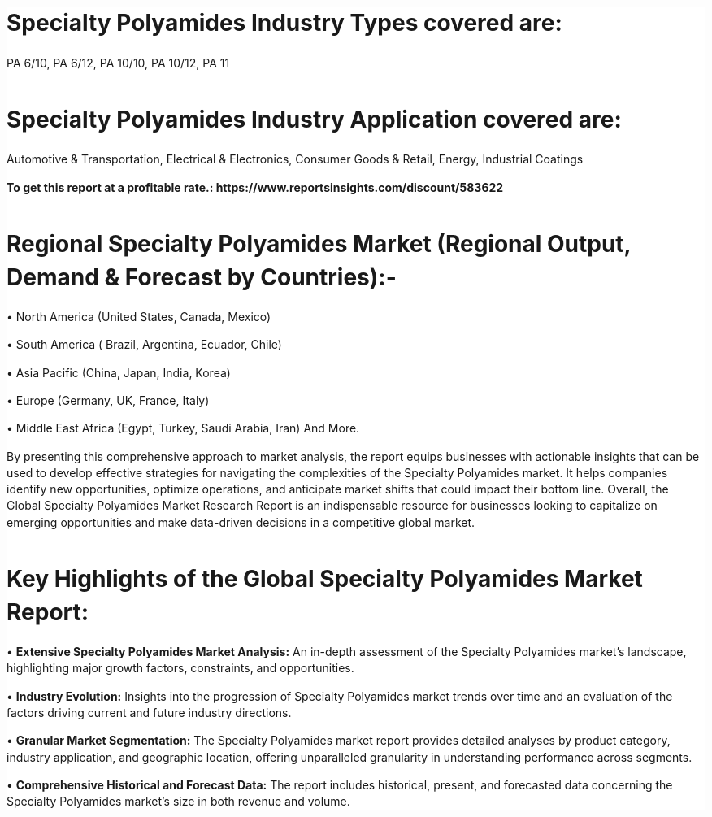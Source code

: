 # <strong>Specialty Polyamides Industry Types covered are:</strong>

PA 6/10, PA 6/12, PA 10/10, PA 10/12, PA 11

# <strong>Specialty Polyamides Industry Application covered are:</strong>

Automotive & Transportation, Electrical & Electronics, Consumer Goods & Retail, Energy, Industrial Coatings

<strong>To get this report at a profitable rate.: <a href=https://www.reportsinsights.com/discount/583622>https://www.reportsinsights.com/discount/583622</a></strong></font>

# <strong>Regional Specialty Polyamides Market (Regional Output, Demand &amp; Forecast by Countries):-</strong>

• North America (United States, Canada, Mexico)

• South America ( Brazil, Argentina, Ecuador, Chile)

• Asia Pacific (China, Japan, India, Korea)

• Europe (Germany, UK, France, Italy)

• Middle East Africa (Egypt, Turkey, Saudi Arabia, Iran) And More.

By presenting this comprehensive approach to market analysis, the report equips businesses with actionable insights that can be used to develop effective strategies for navigating the complexities of the Specialty Polyamides market. It helps companies identify new opportunities, optimize operations, and anticipate market shifts that could impact their bottom line. Overall, the Global Specialty Polyamides Market Research Report is an indispensable resource for businesses looking to capitalize on emerging opportunities and make data-driven decisions in a competitive global market.

# <strong>Key Highlights of the Global Specialty Polyamides Market Report:</strong>

• <strong>Extensive Specialty Polyamides Market Analysis:</strong> An in-depth assessment of the Specialty Polyamides market’s landscape, highlighting major growth factors, constraints, and opportunities.

• <strong>Industry Evolution:</strong> Insights into the progression of Specialty Polyamides market trends over time and an evaluation of the factors driving current and future industry directions.

• <strong>Granular Market Segmentation:</strong> The Specialty Polyamides market report provides detailed analyses by product category, industry application, and geographic location, offering unparalleled granularity in understanding performance across segments.

• <strong>Comprehensive Historical and Forecast Data:</strong> The report includes historical, present, and forecasted data concerning the Specialty Polyamides market’s size in both revenue and volume.
